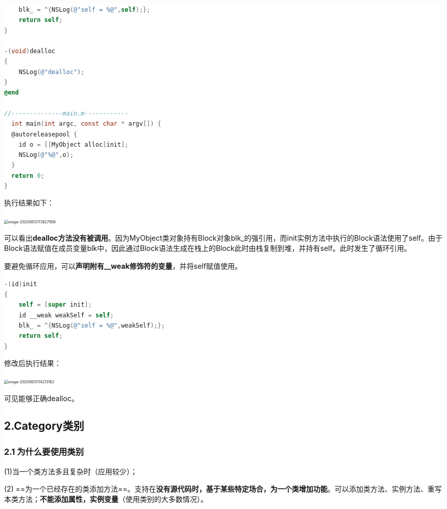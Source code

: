 ```objective-c
    blk_ = ^{NSLog(@"self = %@",self);};
    return self;
}

-(void)dealloc
{
    NSLog(@"dealloc");
}
@end
  
//--------------main.m------------
  int main(int argc, const char * argv[]) {
  @autoreleasepool {
    id o = [[MyObject alloc]init];
    NSLog(@"%@",o);
  }
  return 0;
}
```

执行结果如下：

<img src="/Users/dingtalk/Library/Application Support/typora-user-images/image-20200613172627906.png" alt="image-20200613172627906" style="zoom: 50%;" />

可以看出**dealloc方法没有被调用**。因为MyObject类对象持有Block对象blk_的强引用，而init实例方法中执行的Block语法使用了self。由于Block语法赋值在成员变量blk中，因此通过Block语法生成在栈上的Block此时由栈复制到堆，并持有self。此时发生了循环引用。

要避免循环应用，可以**声明附有__weak修饰符的变量**，并将self赋值使用。

```objective-c
-(id)init
{
    self = [super init];
  	id __weak weakSelf = self;
    blk_ = ^{NSLog(@"self = %@",weakSelf);};
    return self;
}
```

修改后执行结果：

<img src="/Users/dingtalk/Library/Application Support/typora-user-images/image-20200613174213162.png" alt="image-20200613174213162" style="zoom: 50%;" />

可见能够正确dealloc。

## 2.Category类别

### 2.1 为什么要使用类别

(1)当一个类方法多且复杂时（应用较少）；

(2) ==为一个已经存在的类添加方法==。支持在**没有源代码时，基于某些特定场合，为一个类增加功能**。可以添加类方法、实例方法、重写本类方法；**不能添加属性，实例变量**（使用类别的大多数情况）。
